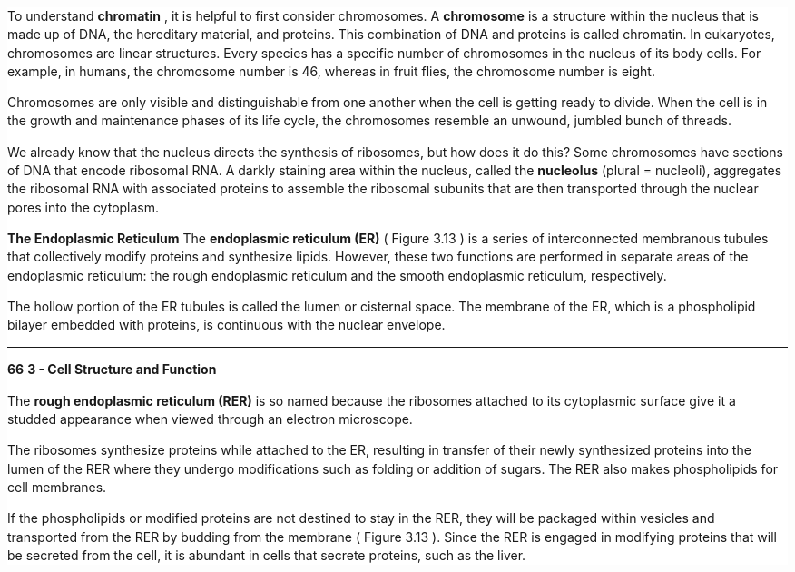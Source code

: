 To understand **chromatin** , it is helpful to first consider chromosomes. A **chromosome** is a structure within the
nucleus that is made up of DNA, the hereditary material, and proteins. This combination of DNA and proteins is
called chromatin. In eukaryotes, chromosomes are linear structures. Every species has a specific number of
chromosomes in the nucleus of its body cells. For example, in humans, the chromosome number is 46, whereas in
fruit flies, the chromosome number is eight.

Chromosomes are only visible and distinguishable from one another when the cell is getting ready to divide. When
the cell is in the growth and maintenance phases of its life cycle, the chromosomes resemble an unwound, jumbled
bunch of threads.

We already know that the nucleus directs the synthesis of ribosomes, but how does it do this? Some chromosomes
have sections of DNA that encode ribosomal RNA. A darkly staining area within the nucleus, called the **nucleolus**
(plural = nucleoli), aggregates the ribosomal RNA with associated proteins to assemble the ribosomal subunits that
are then transported through the nuclear pores into the cytoplasm.

**The Endoplasmic Reticulum**
The **endoplasmic reticulum (ER)** ( Figure 3.13 ) is a series of interconnected membranous tubules that collectively
modify proteins and synthesize lipids. However, these two functions are performed in separate areas of the
endoplasmic reticulum: the rough endoplasmic reticulum and the smooth endoplasmic reticulum, respectively.

The hollow portion of the ER tubules is called the lumen or cisternal space. The membrane of the ER, which is a
phospholipid bilayer embedded with proteins, is continuous with the nuclear envelope.



-----


**66** **3 - Cell Structure and Function**

The **rough endoplasmic reticulum (RER)** is so named because the ribosomes attached to its cytoplasmic surface
give it a studded appearance when viewed through an electron microscope.

The ribosomes synthesize proteins while attached to the ER, resulting in transfer of their newly synthesized proteins
into the lumen of the RER where they undergo modifications such as folding or addition of sugars. The RER also
makes phospholipids for cell membranes.

If the phospholipids or modified proteins are not destined to stay in the RER, they will be packaged within vesicles
and transported from the RER by budding from the membrane ( Figure 3.13 ). Since the RER is engaged in modifying
proteins that will be secreted from the cell, it is abundant in cells that secrete proteins, such as the liver.
